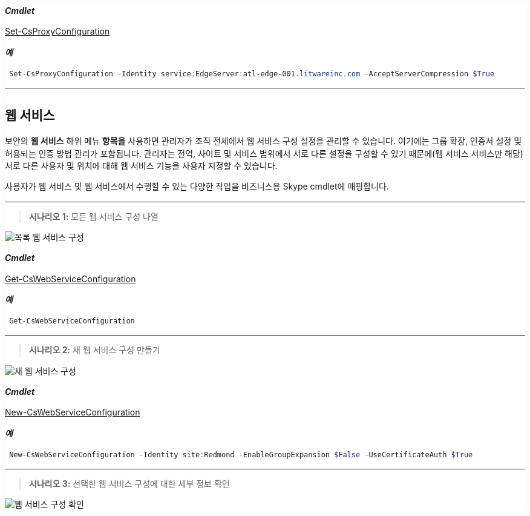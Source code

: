***Cmdlet***

[Set-CsProxyConfiguration](/powershell/module/skype/set-csproxyconfiguration)

***예***

```powershell
 Set-CsProxyConfiguration -Identity service:EdgeServer:atl-edge-001.litwareinc.com -AcceptServerCompression $True
```

---

## <a name="web-service"></a>웹 서비스

보안의 **웹 서비스** 하위 메뉴 **항목을** 사용하면 관리자가 조직 전체에서 웹 서비스 구성 설정을 관리할 수 있습니다. 여기에는 그룹 확장, 인증서 설정 및 허용되는 인증 방법 관리가 포함됩니다. 관리자는 전역, 사이트 및 서비스 범위에서 서로 다른 설정을 구성할 수 있기 때문에(웹 서비스 서비스만 해당) 서로 다른 사용자 및 위치에 대해 웹 서비스 기능을 사용자 지정할 수 있습니다.

사용자가 웹 서비스 및 웹 서비스에서 수행할 수 있는 다양한 작업을 비즈니스용 Skype cmdlet에 매핑합니다. 

---
> **시나리오 1:** 모든 웹 서비스 구성 나열

   ![목록 웹 서비스 구성](./media/web-service-1.png)

***Cmdlet***

[Get-CsWebServiceConfiguration](/powershell/module/skype/get-cswebserviceconfiguration)

***예***

```powershell
 Get-CsWebServiceConfiguration
```

---

> **시나리오 2:** 새 웹 서비스 구성 만들기

   ![새 웹 서비스 구성](./media/web-service-2.png)

***Cmdlet***

[New-CsWebServiceConfiguration](/powershell/module/skype/new-cswebserviceconfiguration)  

***예***

```powershell
 New-CsWebServiceConfiguration -Identity site:Redmond -EnableGroupExpansion $False -UseCertificateAuth $True
```

---

> **시나리오 3:** 선택한 웹 서비스 구성에 대한 세부 정보 확인

   ![웹 서비스 구성 확인](./media/web-service-3.png)
